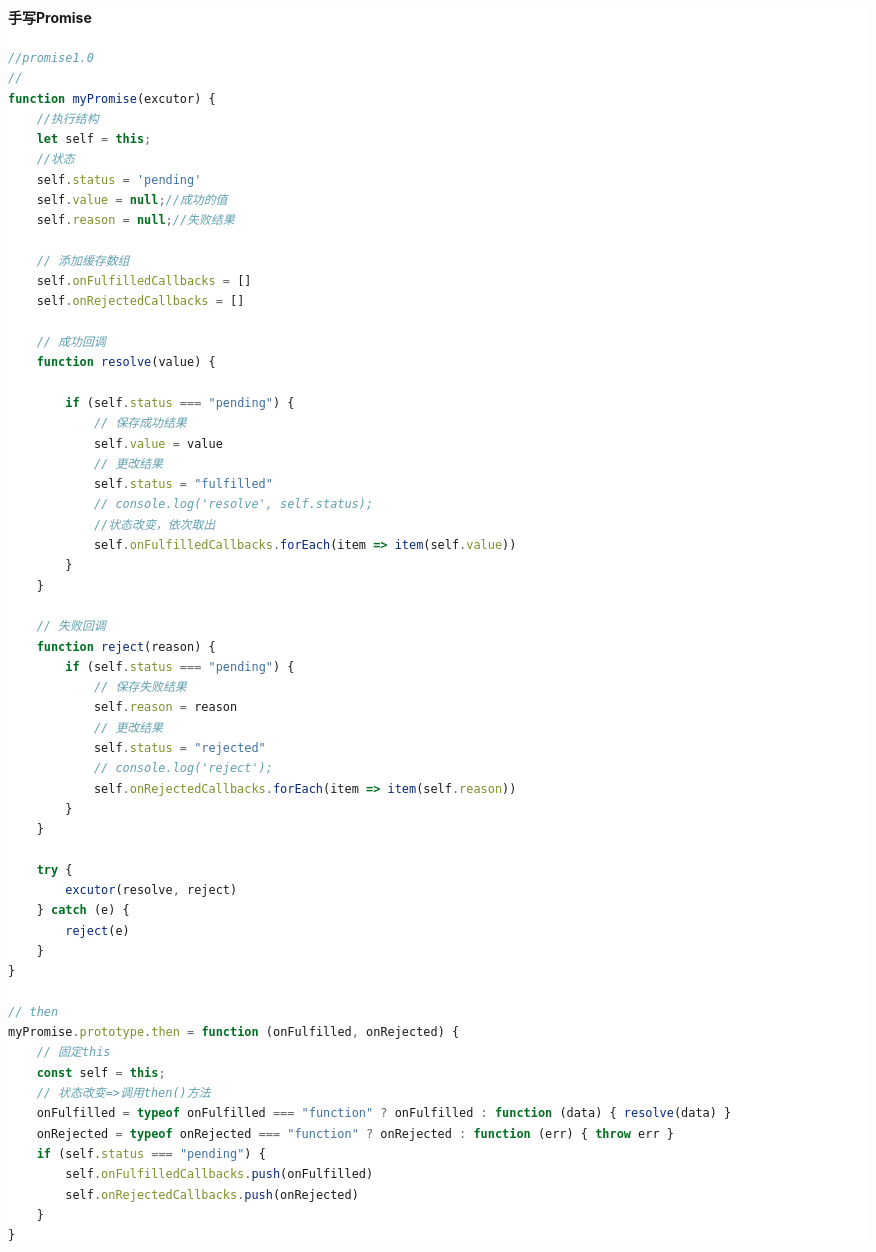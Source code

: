 #### 手写Promise

```js
//promise1.0
//
function myPromise(excutor) {
    //执行结构
    let self = this;
    //状态
    self.status = 'pending'
    self.value = null;//成功的值
    self.reason = null;//失败结果

    // 添加缓存数组
    self.onFulfilledCallbacks = []
    self.onRejectedCallbacks = []

    // 成功回调
    function resolve(value) {

        if (self.status === "pending") {
            // 保存成功结果
            self.value = value
            // 更改结果
            self.status = "fulfilled"
            // console.log('resolve', self.status);
            //状态改变，依次取出
            self.onFulfilledCallbacks.forEach(item => item(self.value))
        }
    }

    // 失败回调
    function reject(reason) {
        if (self.status === "pending") {
            // 保存失败结果
            self.reason = reason
            // 更改结果
            self.status = "rejected"
            // console.log('reject');
            self.onRejectedCallbacks.forEach(item => item(self.reason))
        }
    }

    try {
        excutor(resolve, reject)
    } catch (e) {
        reject(e)
    }
}

// then
myPromise.prototype.then = function (onFulfilled, onRejected) {
    // 固定this
    const self = this;
    // 状态改变=>调用then()方法
    onFulfilled = typeof onFulfilled === "function" ? onFulfilled : function (data) { resolve(data) }
    onRejected = typeof onRejected === "function" ? onRejected : function (err) { throw err }
    if (self.status === "pending") {
        self.onFulfilledCallbacks.push(onFulfilled)
        self.onRejectedCallbacks.push(onRejected)
    }
}

```